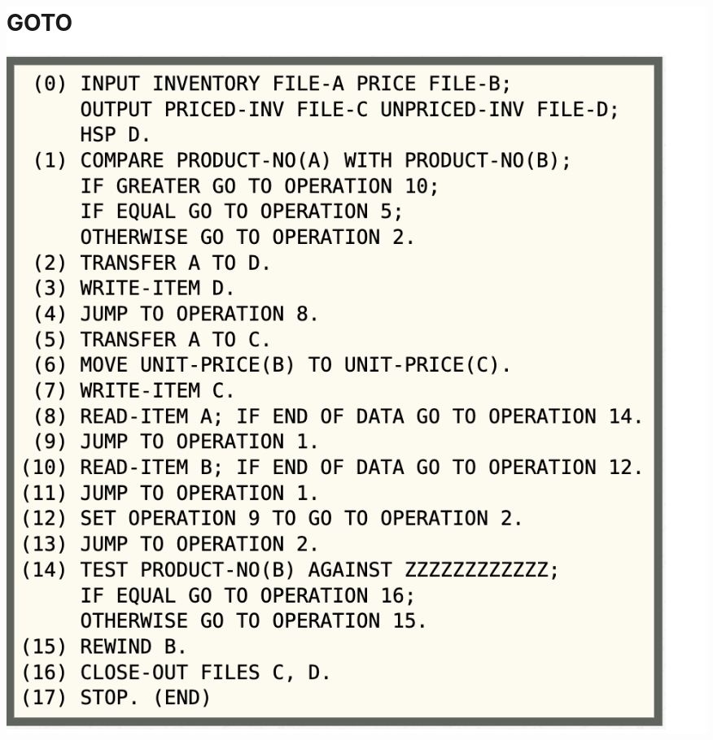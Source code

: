 
# GOTO

<div class="container" style="display: flex;">
    <div v-click style="flex-grow: 3;">
        <img src="/images/goto-1.png" class="m-0 h-100 rounded shadow" />
    </div>
 <div  v-click style="flex-grow: 2; margin-left: 50px;">